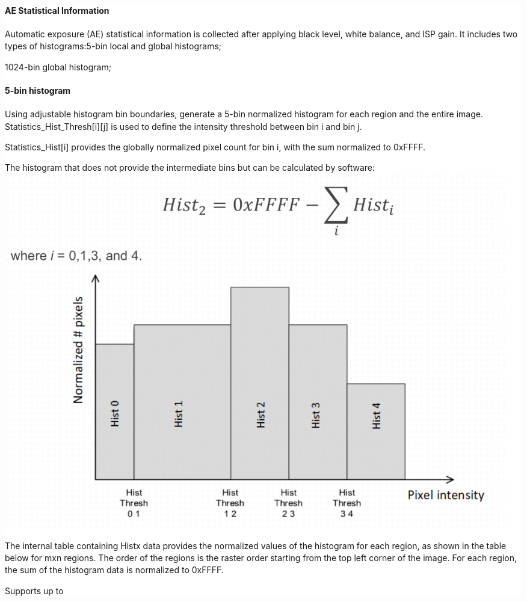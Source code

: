 #### AE Statistical Information

Automatic exposure (AE) statistical information is collected after applying black level, white balance, and ISP gain. It includes two types of histograms:5-bin local and global histograms;

1024-bin global histogram;

#### 5-bin histogram

Using adjustable histogram bin boundaries, generate a 5-bin normalized histogram for each region and the entire image. Statistics_Hist_Thresh[i][j] is used to define the intensity threshold between bin i and bin j.

Statistics_Hist[i] provides the globally normalized pixel count for bin i, with the sum normalized to 0xFFFF.

The histogram that does not provide the intermediate bins but can be calculated by software: ![](../../../../../../static/img/07_Advanced_development/03_multimedia_development/isp_system/ebea37c8cf8b3d7e3bcc6049715ff0a5.png)

The internal table containing Histx data provides the normalized values of the histogram for each region, as shown in the table below for mxn regions. The order of the regions is the raster order starting from the top left corner of the image. For each region, the sum of the histogram data is normalized to 0xFFFF.

Supports up to
